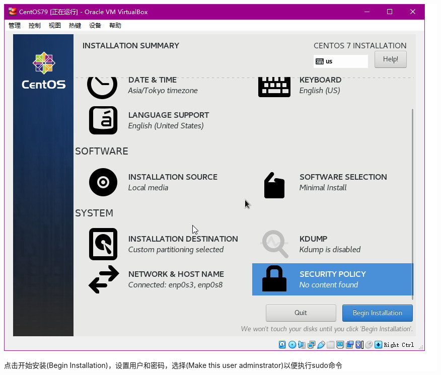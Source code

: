 ![CentOS-install-VBOX-17](imgs/CentOS-install-VBOX-17.jpg)

点击开始安装(Begin Installation)，设置用户和密码，选择(Make this user adminstrator)以便执行sudo命令
